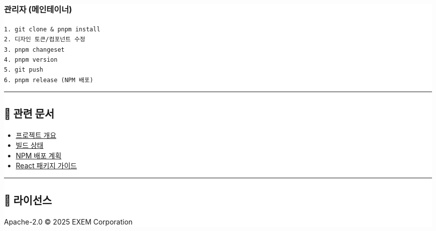 ### 관리자 (메인테이너)
```
1. git clone & pnpm install
2. 디자인 토큰/컴포넌트 수정
3. pnpm changeset
4. pnpm version
5. git push
6. pnpm release (NPM 배포)
```

---

## 🔗 관련 문서

- [프로젝트 개요](./PROJECT_OVERVIEW.md)
- [빌드 상태](./BUILD_STATUS.md)
- [NPM 배포 계획](./NPM_DEPLOYMENT_PLAN.md)
- [React 패키지 가이드](./packages/react/README.md)

---

## 📝 라이선스

Apache-2.0 © 2025 EXEM Corporation
